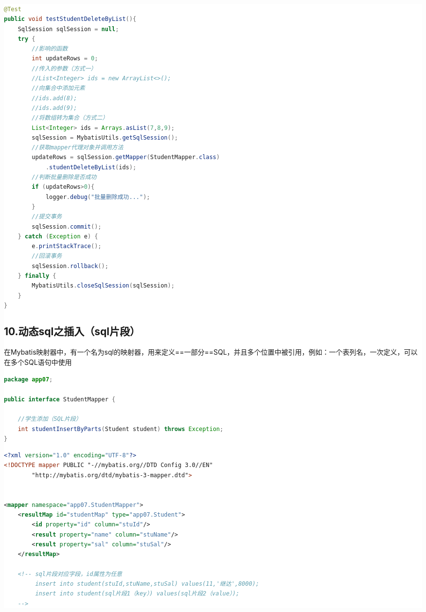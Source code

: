 ```java
@Test
public void testStudentDeleteByList(){
    SqlSession sqlSession = null;
    try {
        //影响的函数
        int updateRows = 0;
        //传入的参数（方式一）
        //List<Integer> ids = new ArrayList<>();
        //向集合中添加元素
        //ids.add(8);
        //ids.add(9);
        //将数组转为集合（方式二）
        List<Integer> ids = Arrays.asList(7,8,9);
        sqlSession = MybatisUtils.getSqlSession();
        //获取mapper代理对象并调用方法
        updateRows = sqlSession.getMapper(StudentMapper.class)
            .studentDeleteByList(ids);
        //判断批量删除是否成功
        if (updateRows>0){
            logger.debug("批量删除成功...");
        }
        //提交事务
        sqlSession.commit();
    } catch (Exception e) {
        e.printStackTrace();
        //回滚事务
        sqlSession.rollback();
    } finally {
        MybatisUtils.closeSqlSession(sqlSession);
    }
}
```

## 10.动态sql之插入（sql片段）

在Mybatis映射器中，有一个名为sql的映射器，用来定义==一部分==SQL，并且多个位置中被引用，例如：一个表列名，一次定义，可以在多个SQL语句中使用

```java
package app07;

public interface StudentMapper {

    //学生添加（SQL片段）
    int studentInsertByParts(Student student) throws Exception;
}
```

```xml
<?xml version="1.0" encoding="UTF-8"?>
<!DOCTYPE mapper PUBLIC "-//mybatis.org//DTD Config 3.0//EN"
        "http://mybatis.org/dtd/mybatis-3-mapper.dtd">


<mapper namespace="app07.StudentMapper">
    <resultMap id="studentMap" type="app07.Student">
        <id property="id" column="stuId"/>
        <result property="name" column="stuName"/>
        <result property="sal" column="stuSal"/>
    </resultMap>

    <!-- sql片段对应字段，id属性为任意
         insert into student(stuId,stuName,stuSal) values(11,'继达',8000);
         insert into student(sql片段1（key）) values(sql片段2（value）);
    -->
```